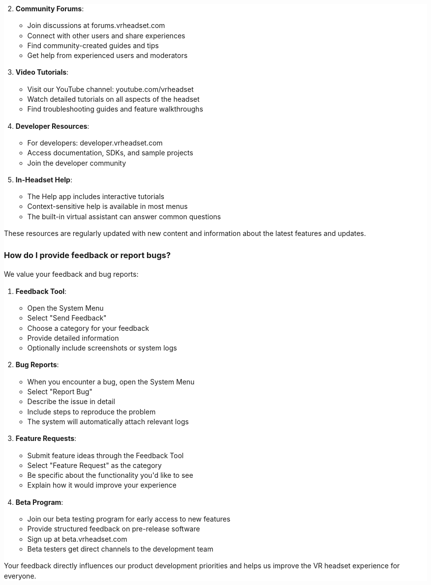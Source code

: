 2. **Community Forums**:
   - Join discussions at forums.vrheadset.com
   - Connect with other users and share experiences
   - Find community-created guides and tips
   - Get help from experienced users and moderators

3. **Video Tutorials**:
   - Visit our YouTube channel: youtube.com/vrheadset
   - Watch detailed tutorials on all aspects of the headset
   - Find troubleshooting guides and feature walkthroughs

4. **Developer Resources**:
   - For developers: developer.vrheadset.com
   - Access documentation, SDKs, and sample projects
   - Join the developer community

5. **In-Headset Help**:
   - The Help app includes interactive tutorials
   - Context-sensitive help is available in most menus
   - The built-in virtual assistant can answer common questions

These resources are regularly updated with new content and information about the latest features and updates.

### How do I provide feedback or report bugs?
We value your feedback and bug reports:

1. **Feedback Tool**:
   - Open the System Menu
   - Select "Send Feedback"
   - Choose a category for your feedback
   - Provide detailed information
   - Optionally include screenshots or system logs

2. **Bug Reports**:
   - When you encounter a bug, open the System Menu
   - Select "Report Bug"
   - Describe the issue in detail
   - Include steps to reproduce the problem
   - The system will automatically attach relevant logs

3. **Feature Requests**:
   - Submit feature ideas through the Feedback Tool
   - Select "Feature Request" as the category
   - Be specific about the functionality you'd like to see
   - Explain how it would improve your experience

4. **Beta Program**:
   - Join our beta testing program for early access to new features
   - Provide structured feedback on pre-release software
   - Sign up at beta.vrheadset.com
   - Beta testers get direct channels to the development team

Your feedback directly influences our product development priorities and helps us improve the VR headset experience for everyone.
